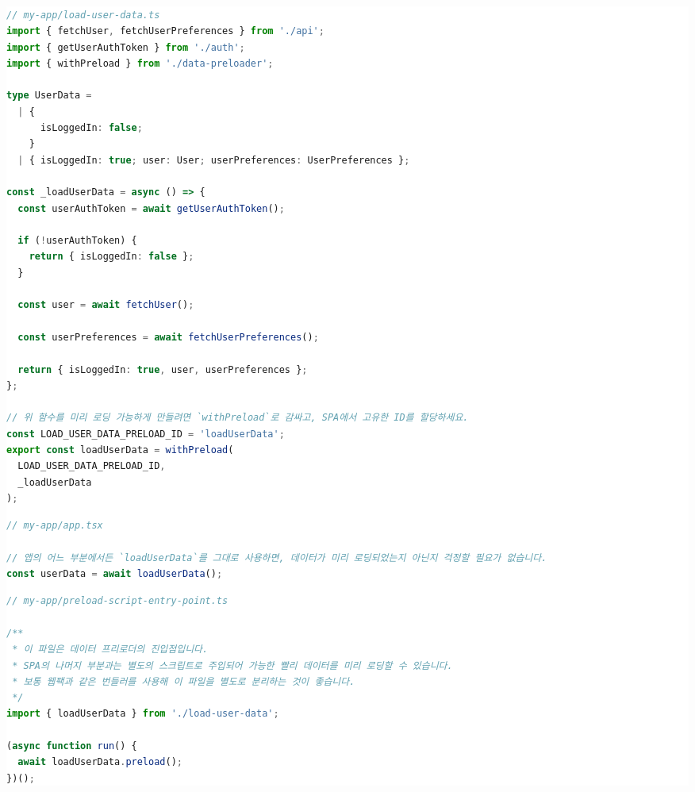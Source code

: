 ```ts
// my-app/load-user-data.ts
import { fetchUser, fetchUserPreferences } from './api';
import { getUserAuthToken } from './auth';
import { withPreload } from './data-preloader';

type UserData =
  | {
      isLoggedIn: false;
    }
  | { isLoggedIn: true; user: User; userPreferences: UserPreferences };

const _loadUserData = async () => {
  const userAuthToken = await getUserAuthToken();

  if (!userAuthToken) {
    return { isLoggedIn: false };
  }

  const user = await fetchUser();

  const userPreferences = await fetchUserPreferences();

  return { isLoggedIn: true, user, userPreferences };
};

// 위 함수를 미리 로딩 가능하게 만들려면 `withPreload`로 감싸고, SPA에서 고유한 ID를 할당하세요.
const LOAD_USER_DATA_PRELOAD_ID = 'loadUserData';
export const loadUserData = withPreload(
  LOAD_USER_DATA_PRELOAD_ID,
  _loadUserData
);
```

```ts
// my-app/app.tsx

// 앱의 어느 부분에서든 `loadUserData`를 그대로 사용하면, 데이터가 미리 로딩되었는지 아닌지 걱정할 필요가 없습니다.
const userData = await loadUserData();
```

```ts
// my-app/preload-script-entry-point.ts

/**
 * 이 파일은 데이터 프리로더의 진입점입니다.
 * SPA의 나머지 부분과는 별도의 스크립트로 주입되어 가능한 빨리 데이터를 미리 로딩할 수 있습니다.
 * 보통 웹팩과 같은 번들러를 사용해 이 파일을 별도로 분리하는 것이 좋습니다.
 */
import { loadUserData } from './load-user-data';

(async function run() {
  await loadUserData.preload();
})();
```
